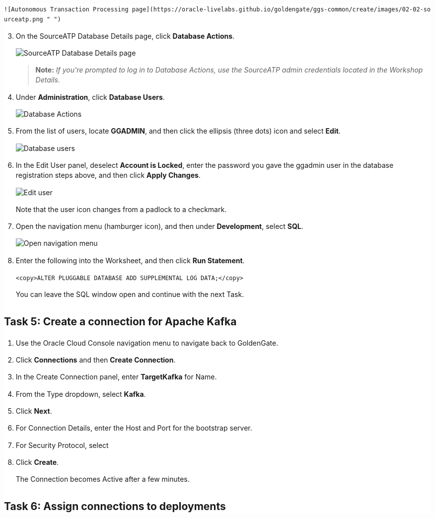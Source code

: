     ![Autonomous Transaction Processing page](https://oracle-livelabs.github.io/goldengate/ggs-common/create/images/02-02-sourceatp.png " ")

3.  On the SourceATP Database Details page, click **Database Actions**.

    ![SourceATP Database Details page](https://oracle-livelabs.github.io/goldengate/ggs-common/create/images/02-03-db-tools.png " ")

    > **Note:** *If you're prompted to log in to Database Actions, use the SourceATP admin credentials located in the Workshop Details.*

4.  Under **Administration**, click **Database Users**.

    ![Database Actions](https://oracle-livelabs.github.io/goldengate/ggs-common/create/images/sql-dbusers.png " ")

5.  From the list of users, locate **GGADMIN**, and then click the ellipsis (three dots) icon and select **Edit**.

    ![Database users](https://oracle-livelabs.github.io/goldengate/ggs-common/create/images/02-06-locked.png)

6.  In the Edit User panel, deselect **Account is Locked**, enter the password you gave the ggadmin user in the database registration steps above, and then click **Apply Changes**.

    ![Edit user](https://oracle-livelabs.github.io/goldengate/ggs-common/create/images/02-07-edit.png)

    Note that the user icon changes from a padlock to a checkmark.

7.  Open the navigation menu (hamburger icon), and then under **Development**, select **SQL**.

    ![Open navigation menu](https://oracle-livelabs.github.io/goldengate/ggs-common/create/images/01-08-sql.png)

8.  Enter the following into the Worksheet, and then click **Run Statement**.

    ```
    <copy>ALTER PLUGGABLE DATABASE ADD SUPPLEMENTAL LOG DATA;</copy>
    ```

    You can leave the SQL window open and continue with the next Task.

## Task 5: Create a connection for Apache Kafka

1.  Use the Oracle Cloud Console navigation menu to navigate back to GoldenGate.

2.  Click **Connections** and then **Create Connection**.

3.  In the Create Connection panel, enter **TargetKafka** for Name.

4.  From the Type dropdown, select **Kafka**.

5.  Click **Next**.

6.  For Connection Details, enter the Host and Port for the bootstrap server.

7.  For Security Protocol, select

8.  Click **Create**.

    The Connection becomes Active after a few minutes.

## Task 6: Assign connections to deployments
